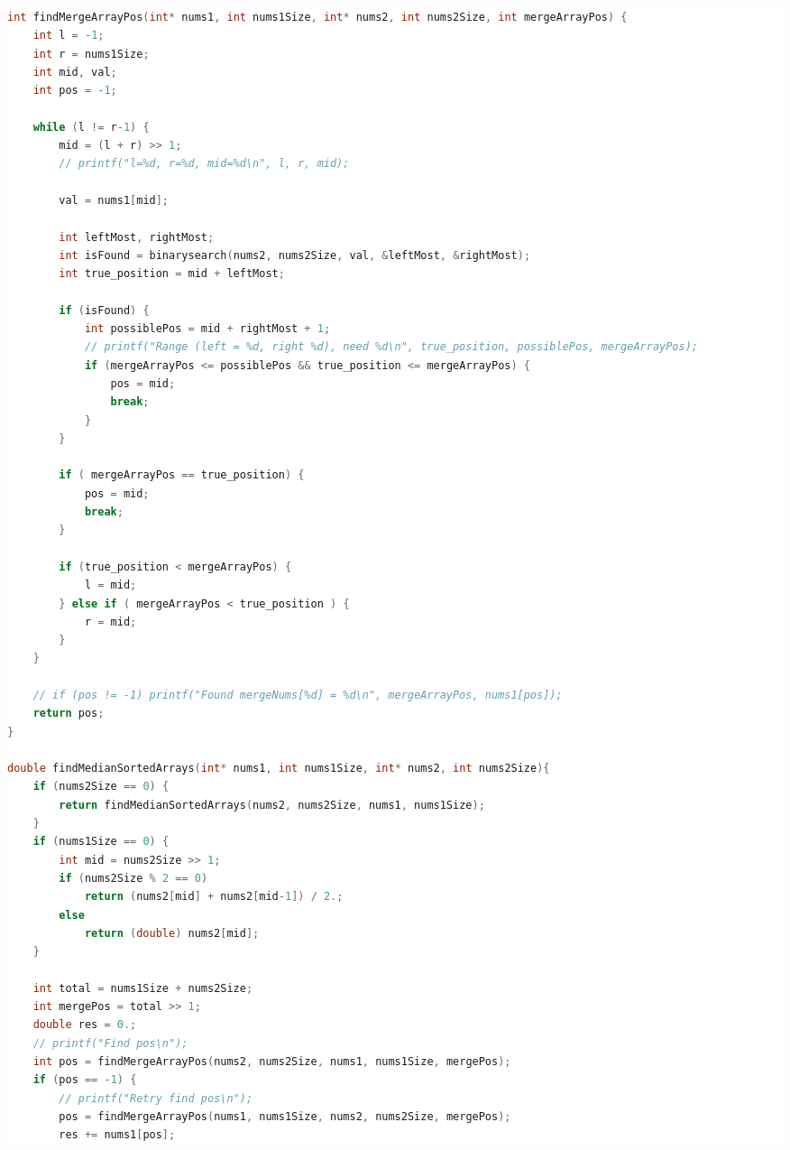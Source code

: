 ```c
int findMergeArrayPos(int* nums1, int nums1Size, int* nums2, int nums2Size, int mergeArrayPos) {
    int l = -1;
    int r = nums1Size;
    int mid, val;
    int pos = -1;

    while (l != r-1) {
        mid = (l + r) >> 1;
        // printf("l=%d, r=%d, mid=%d\n", l, r, mid);

        val = nums1[mid];

        int leftMost, rightMost;
        int isFound = binarysearch(nums2, nums2Size, val, &leftMost, &rightMost);
        int true_position = mid + leftMost;

        if (isFound) {
            int possiblePos = mid + rightMost + 1;
            // printf("Range (left = %d, right %d), need %d\n", true_position, possiblePos, mergeArrayPos);
            if (mergeArrayPos <= possiblePos && true_position <= mergeArrayPos) {
                pos = mid;
                break;
            }
        }
        
        if ( mergeArrayPos == true_position) {
            pos = mid;
            break;
        }

        if (true_position < mergeArrayPos) {
            l = mid;
        } else if ( mergeArrayPos < true_position ) {
            r = mid;
        } 
    }

    // if (pos != -1) printf("Found mergeNums[%d] = %d\n", mergeArrayPos, nums1[pos]);
    return pos;
}

double findMedianSortedArrays(int* nums1, int nums1Size, int* nums2, int nums2Size){
    if (nums2Size == 0) {
        return findMedianSortedArrays(nums2, nums2Size, nums1, nums1Size);
    }
    if (nums1Size == 0) {
        int mid = nums2Size >> 1;
        if (nums2Size % 2 == 0)
            return (nums2[mid] + nums2[mid-1]) / 2.;
        else
            return (double) nums2[mid];
    }

    int total = nums1Size + nums2Size;
    int mergePos = total >> 1;
    double res = 0.;
    // printf("Find pos\n");
    int pos = findMergeArrayPos(nums2, nums2Size, nums1, nums1Size, mergePos);
    if (pos == -1) {
        // printf("Retry find pos\n");
        pos = findMergeArrayPos(nums1, nums1Size, nums2, nums2Size, mergePos);
        res += nums1[pos]; 
```